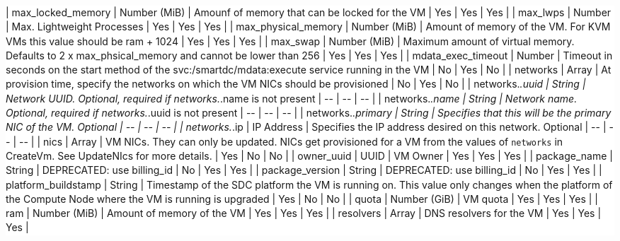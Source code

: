 | max_locked_memory        | Number (MiB)                  | Amounf of memory that can be locked for the VM                                                                                                                                                                            | Yes                 | Yes    | Yes    |
| max_lwps                 | Number                        | Max. Lightweight Processes                                                                                                                                                                                                | Yes                 | Yes    | Yes    |
| max_physical_memory      | Number (MiB)                  | Amount of memory of the VM. For KVM VMs this value should be ram + 1024                                                                                                                                                   | Yes                 | Yes    | Yes    |
| max_swap                 | Number (MiB)                  | Maximum amount of virtual memory. Defaults to 2 x max_phsical_memory and cannot be lower than 256                                                                                                                         | Yes                 | Yes    | Yes    |
| mdata_exec_timeout       | Number                        | Timeout in seconds on the start method of the svc:/smartdc/mdata:execute service running in the VM                                                                                                                        | No                  | Yes    | No     |
| networks                 | Array                         | At provision time, specify the networks on which the VM NICs should be provisioned                                                                                                                                        | No                  | Yes    | No     |
| networks.*.uuid          | String                        | Network UUID. Optional, required if networks.*.name is not present                                                                                                                                                        | --                  | --     | --     |
| networks.*.name          | String                        | Network name. Optional, required if networks.*.uuid is not present                                                                                                                                                        | --                  | --     | --     |
| networks.*.primary       | String                        | Specifies that this will be the primary NIC of the VM. Optional                                                                                                                                                           | --                  | --     | --     |
| networks.*.ip            | IP Address                    | Specifies the IP address desired on this network. Optional                                                                                                                                                                | --                  | --     | --     |
| nics                     | Array                         | VM NICs. They can only be updated. NICs get provisioned for a VM from the values of `networks` in CreateVm. See UpdateNIcs for more details.                                                                              | Yes                 | No     | No     |
| owner_uuid               | UUID                          | VM Owner                                                                                                                                                                                                                  | Yes                 | Yes    | Yes    |
| package_name             | String                        | DEPRECATED: use billing_id                                                                                                                                                                                                | No                  | Yes    | Yes    |
| package_version          | String                        | DEPRECATED: use billing_id                                                                                                                                                                                                | No                  | Yes    | Yes    |
| platform_buildstamp      | String                        | Timestamp of the SDC platform the VM is running on. This value only changes when the platform of the Compute Node where the VM is running is upgraded                                                                     | Yes                 | No     | No     |
| quota                    | Number (GiB)                  | VM quota                                                                                                                                                                                                                  | Yes                 | Yes    | Yes    |
| ram                      | Number (MiB)                  | Amount of memory of the VM                                                                                                                                                                                                | Yes                 | Yes    | Yes    |
| resolvers                | Array                         | DNS resolvers for the VM                                                                                                                                                                                                  | Yes                 | Yes    | Yes    |